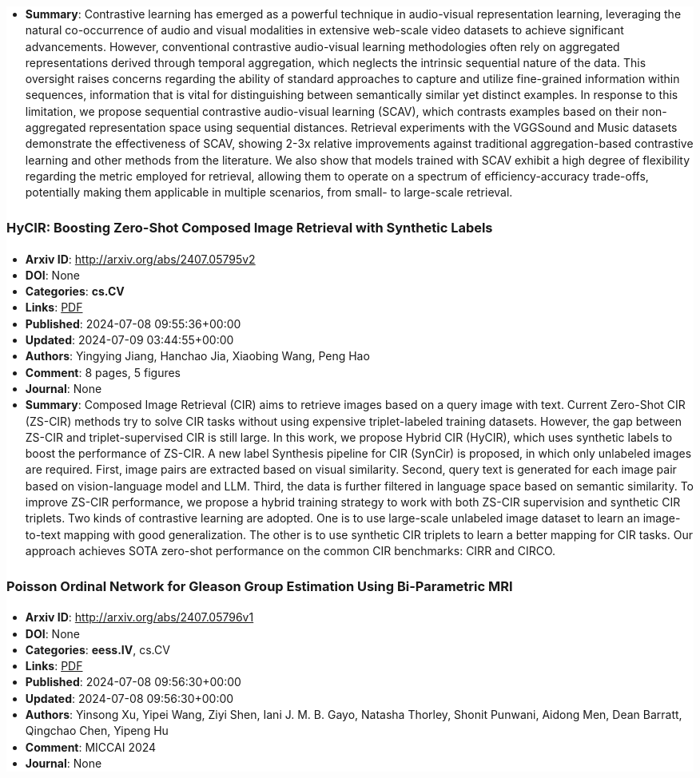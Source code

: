 - **Summary**: Contrastive learning has emerged as a powerful technique in audio-visual representation learning, leveraging the natural co-occurrence of audio and visual modalities in extensive web-scale video datasets to achieve significant advancements. However, conventional contrastive audio-visual learning methodologies often rely on aggregated representations derived through temporal aggregation, which neglects the intrinsic sequential nature of the data. This oversight raises concerns regarding the ability of standard approaches to capture and utilize fine-grained information within sequences, information that is vital for distinguishing between semantically similar yet distinct examples. In response to this limitation, we propose sequential contrastive audio-visual learning (SCAV), which contrasts examples based on their non-aggregated representation space using sequential distances. Retrieval experiments with the VGGSound and Music datasets demonstrate the effectiveness of SCAV, showing 2-3x relative improvements against traditional aggregation-based contrastive learning and other methods from the literature. We also show that models trained with SCAV exhibit a high degree of flexibility regarding the metric employed for retrieval, allowing them to operate on a spectrum of efficiency-accuracy trade-offs, potentially making them applicable in multiple scenarios, from small- to large-scale retrieval.



### HyCIR: Boosting Zero-Shot Composed Image Retrieval with Synthetic Labels
- **Arxiv ID**: http://arxiv.org/abs/2407.05795v2
- **DOI**: None
- **Categories**: **cs.CV**
- **Links**: [PDF](http://arxiv.org/pdf/2407.05795v2)
- **Published**: 2024-07-08 09:55:36+00:00
- **Updated**: 2024-07-09 03:44:55+00:00
- **Authors**: Yingying Jiang, Hanchao Jia, Xiaobing Wang, Peng Hao
- **Comment**: 8 pages, 5 figures
- **Journal**: None
- **Summary**: Composed Image Retrieval (CIR) aims to retrieve images based on a query image with text. Current Zero-Shot CIR (ZS-CIR) methods try to solve CIR tasks without using expensive triplet-labeled training datasets. However, the gap between ZS-CIR and triplet-supervised CIR is still large. In this work, we propose Hybrid CIR (HyCIR), which uses synthetic labels to boost the performance of ZS-CIR. A new label Synthesis pipeline for CIR (SynCir) is proposed, in which only unlabeled images are required. First, image pairs are extracted based on visual similarity. Second, query text is generated for each image pair based on vision-language model and LLM. Third, the data is further filtered in language space based on semantic similarity. To improve ZS-CIR performance, we propose a hybrid training strategy to work with both ZS-CIR supervision and synthetic CIR triplets. Two kinds of contrastive learning are adopted. One is to use large-scale unlabeled image dataset to learn an image-to-text mapping with good generalization. The other is to use synthetic CIR triplets to learn a better mapping for CIR tasks. Our approach achieves SOTA zero-shot performance on the common CIR benchmarks: CIRR and CIRCO.



### Poisson Ordinal Network for Gleason Group Estimation Using Bi-Parametric MRI
- **Arxiv ID**: http://arxiv.org/abs/2407.05796v1
- **DOI**: None
- **Categories**: **eess.IV**, cs.CV
- **Links**: [PDF](http://arxiv.org/pdf/2407.05796v1)
- **Published**: 2024-07-08 09:56:30+00:00
- **Updated**: 2024-07-08 09:56:30+00:00
- **Authors**: Yinsong Xu, Yipei Wang, Ziyi Shen, Iani J. M. B. Gayo, Natasha Thorley, Shonit Punwani, Aidong Men, Dean Barratt, Qingchao Chen, Yipeng Hu
- **Comment**: MICCAI 2024
- **Journal**: None